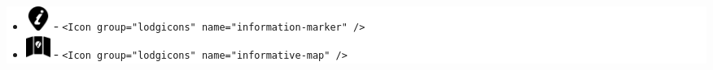 - <img src="./lodgicons/information-marker.png" height="30" width="30" /> - `<Icon group="lodgicons" name="information-marker" />`
 - <img src="./lodgicons/informative-map.png" height="30" width="30" /> - `<Icon group="lodgicons" name="informative-map" />`